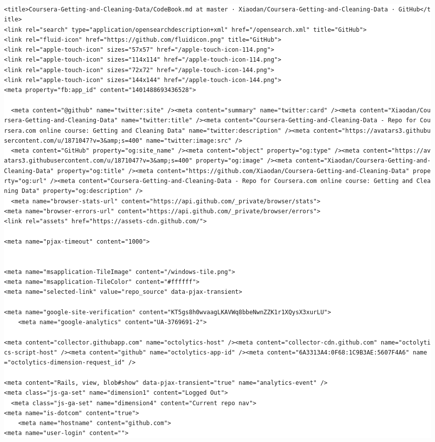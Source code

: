 


<!DOCTYPE html>
<html lang="en" class="">
  <head prefix="og: http://ogp.me/ns# fb: http://ogp.me/ns/fb# object: http://ogp.me/ns/object# article: http://ogp.me/ns/article# profile: http://ogp.me/ns/profile#">
    <meta charset='utf-8'>
    <meta http-equiv="X-UA-Compatible" content="IE=edge">
    <meta http-equiv="Content-Language" content="en">
    <meta name="viewport" content="width=1020">
    
    
    <title>Coursera-Getting-and-Cleaning-Data/CodeBook.md at master · Xiaodan/Coursera-Getting-and-Cleaning-Data · GitHub</title>
    <link rel="search" type="application/opensearchdescription+xml" href="/opensearch.xml" title="GitHub">
    <link rel="fluid-icon" href="https://github.com/fluidicon.png" title="GitHub">
    <link rel="apple-touch-icon" sizes="57x57" href="/apple-touch-icon-114.png">
    <link rel="apple-touch-icon" sizes="114x114" href="/apple-touch-icon-114.png">
    <link rel="apple-touch-icon" sizes="72x72" href="/apple-touch-icon-144.png">
    <link rel="apple-touch-icon" sizes="144x144" href="/apple-touch-icon-144.png">
    <meta property="fb:app_id" content="1401488693436528">

      <meta content="@github" name="twitter:site" /><meta content="summary" name="twitter:card" /><meta content="Xiaodan/Coursera-Getting-and-Cleaning-Data" name="twitter:title" /><meta content="Coursera-Getting-and-Cleaning-Data - Repo for Coursera.com online course: Getting and Cleaning Data" name="twitter:description" /><meta content="https://avatars3.githubusercontent.com/u/1871047?v=3&amp;s=400" name="twitter:image:src" />
      <meta content="GitHub" property="og:site_name" /><meta content="object" property="og:type" /><meta content="https://avatars3.githubusercontent.com/u/1871047?v=3&amp;s=400" property="og:image" /><meta content="Xiaodan/Coursera-Getting-and-Cleaning-Data" property="og:title" /><meta content="https://github.com/Xiaodan/Coursera-Getting-and-Cleaning-Data" property="og:url" /><meta content="Coursera-Getting-and-Cleaning-Data - Repo for Coursera.com online course: Getting and Cleaning Data" property="og:description" />
      <meta name="browser-stats-url" content="https://api.github.com/_private/browser/stats">
    <meta name="browser-errors-url" content="https://api.github.com/_private/browser/errors">
    <link rel="assets" href="https://assets-cdn.github.com/">
    
    <meta name="pjax-timeout" content="1000">
    

    <meta name="msapplication-TileImage" content="/windows-tile.png">
    <meta name="msapplication-TileColor" content="#ffffff">
    <meta name="selected-link" value="repo_source" data-pjax-transient>

    <meta name="google-site-verification" content="KT5gs8h0wvaagLKAVWq8bbeNwnZZK1r1XQysX3xurLU">
        <meta name="google-analytics" content="UA-3769691-2">

    <meta content="collector.githubapp.com" name="octolytics-host" /><meta content="collector-cdn.github.com" name="octolytics-script-host" /><meta content="github" name="octolytics-app-id" /><meta content="6A3313A4:0F68:1C9B3AE:5607F4A6" name="octolytics-dimension-request_id" />
    
    <meta content="Rails, view, blob#show" data-pjax-transient="true" name="analytics-event" />
    <meta class="js-ga-set" name="dimension1" content="Logged Out">
      <meta class="js-ga-set" name="dimension4" content="Current repo nav">
    <meta name="is-dotcom" content="true">
        <meta name="hostname" content="github.com">
    <meta name="user-login" content="">
